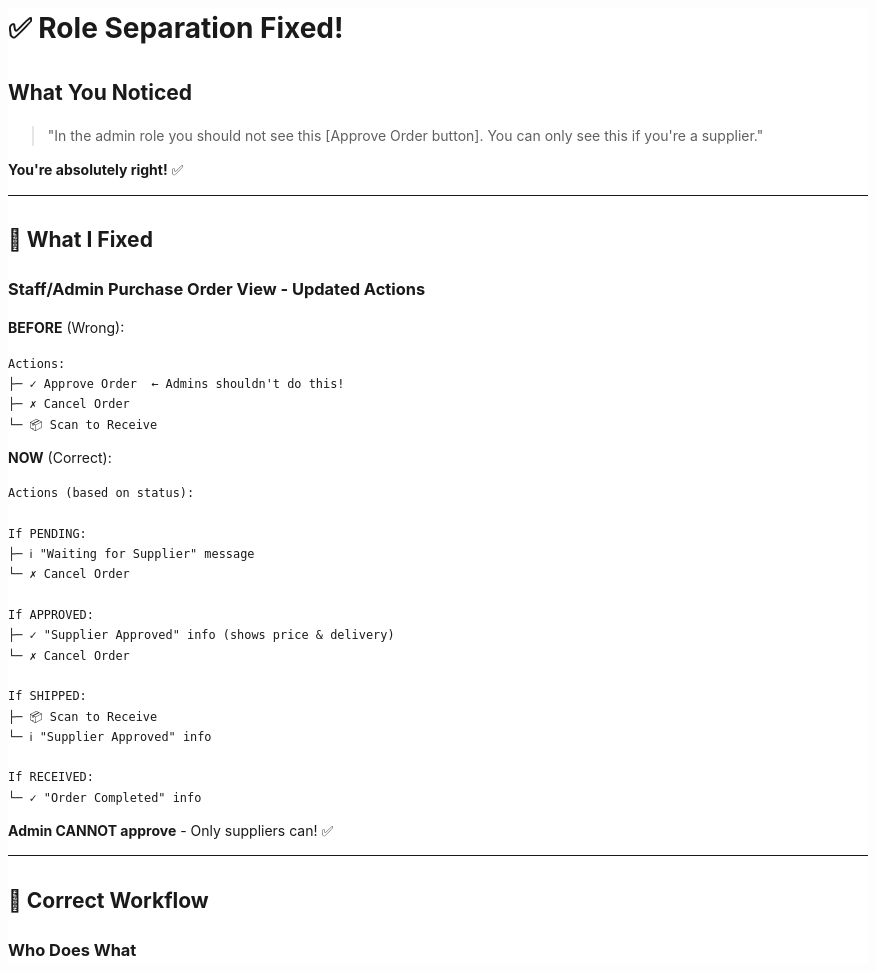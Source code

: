 # ✅ Role Separation Fixed!

## What You Noticed

> "In the admin role you should not see this [Approve Order button].
> You can only see this if you're a supplier."

**You're absolutely right!** ✅

---

## 🔧 What I Fixed

### Staff/Admin Purchase Order View - Updated Actions

**BEFORE** (Wrong):
```
Actions:
├─ ✓ Approve Order  ← Admins shouldn't do this!
├─ ✗ Cancel Order
└─ 📦 Scan to Receive
```

**NOW** (Correct):
```
Actions (based on status):

If PENDING:
├─ ℹ️ "Waiting for Supplier" message
└─ ✗ Cancel Order

If APPROVED:
├─ ✓ "Supplier Approved" info (shows price & delivery)
└─ ✗ Cancel Order

If SHIPPED:
├─ 📦 Scan to Receive
└─ ℹ️ "Supplier Approved" info

If RECEIVED:
└─ ✓ "Order Completed" info
```

**Admin CANNOT approve** - Only suppliers can! ✅

---

## 🎯 Correct Workflow

### Who Does What
